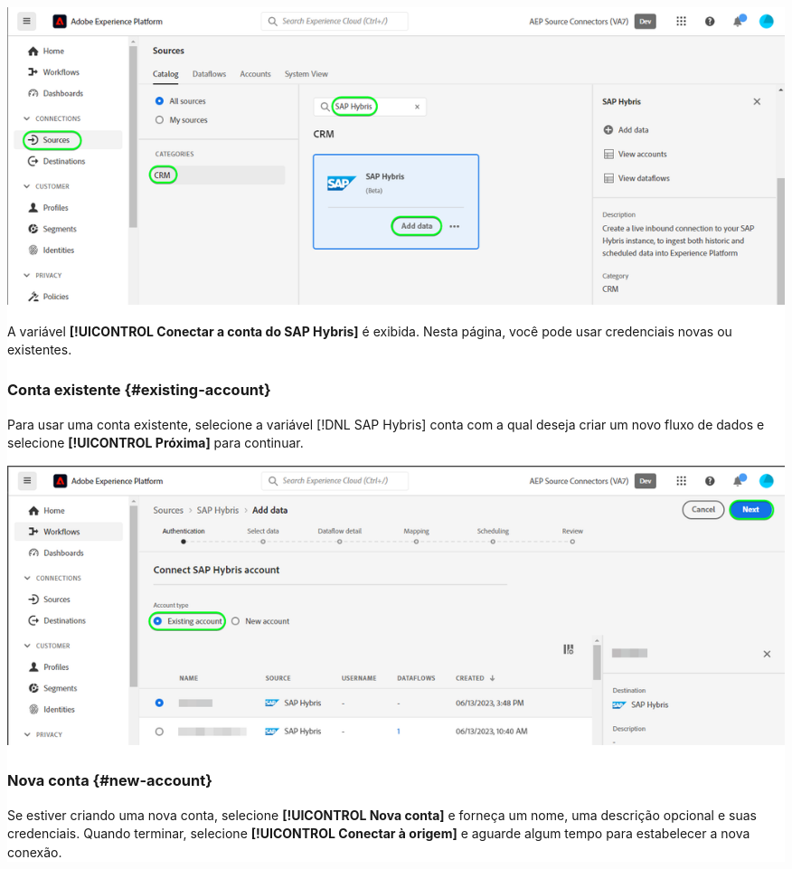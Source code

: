 ![Captura de tela da interface do usuário da plataforma para catálogo com o cartão SAP Hybris](../../../../images/tutorials/create/crm/sap-hybris-subscription-billing-customers-and-contacts/catalog-card.png)

A variável **[!UICONTROL Conectar a conta do SAP Hybris]** é exibida. Nesta página, você pode usar credenciais novas ou existentes.

### Conta existente {#existing-account}

Para usar uma conta existente, selecione a variável [!DNL SAP Hybris] conta com a qual deseja criar um novo fluxo de dados e selecione **[!UICONTROL Próxima]** para continuar.

![Captura de tela da interface do usuário da Platform para conectar a conta do SAP Hybris a uma conta existente](../../../../images/tutorials/create/crm/sap-hybris-subscription-billing-customers-and-contacts/existing.png)

### Nova conta {#new-account}

Se estiver criando uma nova conta, selecione **[!UICONTROL Nova conta]** e forneça um nome, uma descrição opcional e suas credenciais. Quando terminar, selecione **[!UICONTROL Conectar à origem]** e aguarde algum tempo para estabelecer a nova conexão.
